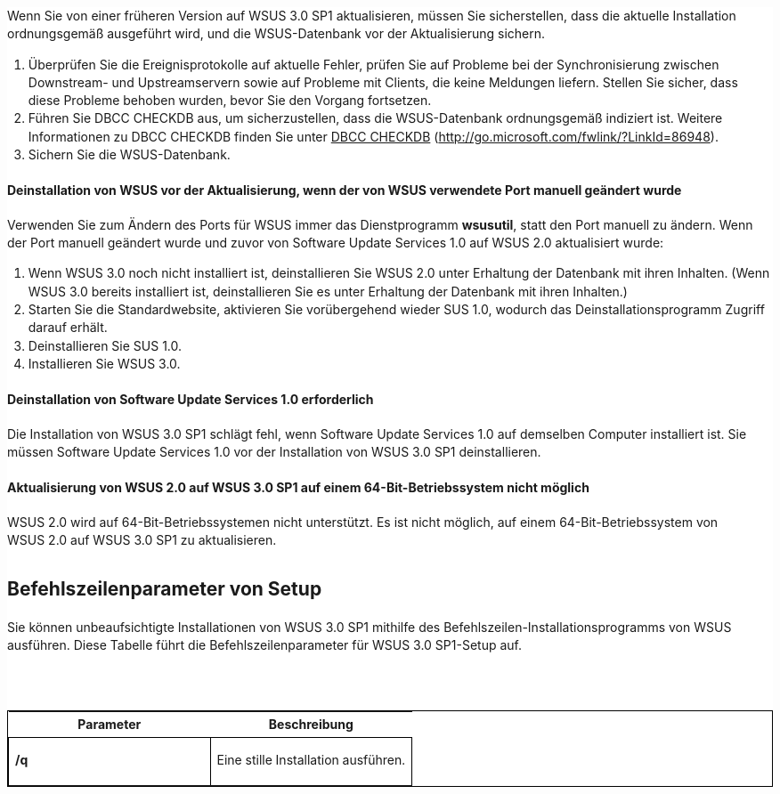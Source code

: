 Wenn Sie von einer früheren Version auf WSUS 3.0 SP1 aktualisieren, müssen Sie sicherstellen, dass die aktuelle Installation ordnungsgemäß ausgeführt wird, und die WSUS-Datenbank vor der Aktualisierung sichern.
  
1.  Überprüfen Sie die Ereignisprotokolle auf aktuelle Fehler, prüfen Sie auf Probleme bei der Synchronisierung zwischen Downstream- und Upstreamservern sowie auf Probleme mit Clients, die keine Meldungen liefern. Stellen Sie sicher, dass diese Probleme behoben wurden, bevor Sie den Vorgang fortsetzen.  
2.  Führen Sie DBCC CHECKDB aus, um sicherzustellen, dass die WSUS-Datenbank ordnungsgemäß indiziert ist. Weitere Informationen zu DBCC CHECKDB finden Sie unter [DBCC CHECKDB](http://go.microsoft.com/fwlink/?linkid=86948) (http://go.microsoft.com/fwlink/?LinkId=86948).  
3.  Sichern Sie die WSUS-Datenbank.
  
#### Deinstallation von WSUS vor der Aktualisierung, wenn der von WSUS verwendete Port manuell geändert wurde
  
Verwenden Sie zum Ändern des Ports für WSUS immer das Dienstprogramm **wsusutil**, statt den Port manuell zu ändern. Wenn der Port manuell geändert wurde und zuvor von Software Update Services 1.0 auf WSUS 2.0 aktualisiert wurde:
  
1.  Wenn WSUS 3.0 noch nicht installiert ist, deinstallieren Sie WSUS 2.0 unter Erhaltung der Datenbank mit ihren Inhalten. (Wenn WSUS 3.0 bereits installiert ist, deinstallieren Sie es unter Erhaltung der Datenbank mit ihren Inhalten.)  
2.  Starten Sie die Standardwebsite, aktivieren Sie vorübergehend wieder SUS 1.0, wodurch das Deinstallationsprogramm Zugriff darauf erhält.  
3.  Deinstallieren Sie SUS 1.0.  
4.  Installieren Sie WSUS 3.0.
  
#### Deinstallation von Software Update Services 1.0 erforderlich
  
Die Installation von WSUS 3.0 SP1 schlägt fehl, wenn Software Update Services 1.0 auf demselben Computer installiert ist. Sie müssen Software Update Services 1.0 vor der Installation von WSUS 3.0 SP1 deinstallieren.
  
#### Aktualisierung von WSUS 2.0 auf WSUS 3.0 SP1 auf einem 64-Bit-Betriebssystem nicht möglich
  
WSUS 2.0 wird auf 64-Bit-Betriebssystemen nicht unterstützt. Es ist nicht möglich, auf einem 64-Bit-Betriebssystem von WSUS 2.0 auf WSUS 3.0 SP1 zu aktualisieren.
  
Befehlszeilenparameter von Setup  
--------------------------------
  
Sie können unbeaufsichtigte Installationen von WSUS 3.0 SP1 mithilfe des Befehlszeilen-Installationsprogramms von WSUS ausführen. Diese Tabelle führt die Befehlszeilenparameter für WSUS 3.0 SP1-Setup auf.
  
###  

<p> </p>
<table style="border:1px solid black;">  
<colgroup>  
<col width="50%" />  
<col width="50%" />  
</colgroup>  
<thead>  
<tr class="header">  
<th>Parameter</th>  
<th>Beschreibung</th>  
</tr>  
</thead>  
<tbody>  
<tr class="odd">
<td style="border:1px solid black;"><p><strong>/q</strong></p></td>
<td style="border:1px solid black;"><p>Eine stille Installation ausführen.</p></td>
</tr>  
<tr class="even">